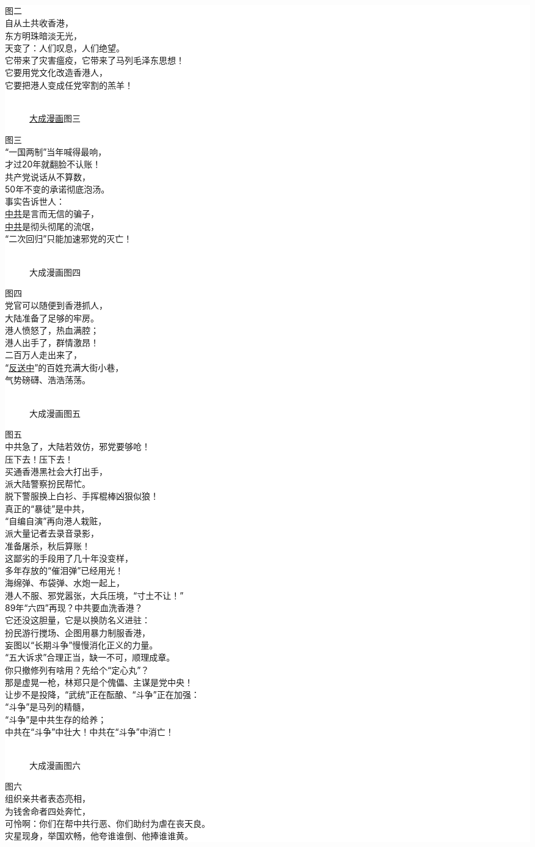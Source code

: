 <p>图二<br />
自从土共收香港，<br />
东方明珠暗淡无光，<br />
天变了：人们叹息，人们绝望。<br />
它带来了灾害瘟疫，它带来了马列毛泽东思想！<br />
它要用党文化改造香港人，<br />
它要把港人变成任党宰割的羔羊！</p>
<figure id="attachment_11522966" style="width: 600px" class="wp-caption aligncenter"><a href="http://i.epochtimes.com/assets/uploads/2019/09/46d9715e0dce245a1965beb6b9668f64.jpg"><img class="wp-image-11522966 size-large" src="http://i.epochtimes.com/assets/uploads/2019/09/46d9715e0dce245a1965beb6b9668f64-600x438.jpg" alt="" width="600" b="438" /></a><figcaption class="wp-caption-text"><a href="https://github.com/asdfghy6/djy/blob/master/gb/tag/%E5%A4%A7%E6%88%90%E6%BC%AB%E7%94%BB.md">大成漫画</a>图三</figcaption></figure>
<p>图三<br />
“一国两制”当年喊得最响，<br />
才过20年就翻脸不认账！<br />
共产党说话从不算数，<br />
50年不变的承诺彻底泡汤。<br />
事实告诉世人：<br />
<a href="https://github.com/asdfghy6/djy/blob/master/gb/tag/%E4%B8%AD%E5%85%B1.md">中共</a>是言而无信的骗子，<br />
<a href="https://github.com/asdfghy6/djy/blob/master/gb/tag/%E4%B8%AD%E5%85%B1.md">中共</a>是彻头彻尾的流氓，<br />
“二次回归”只能加速邪党的灭亡！</p>
<figure id="attachment_11522969" style="width: 600px" class="wp-caption aligncenter"><a href="http://i.epochtimes.com/assets/uploads/2019/09/632a07a1f086c05a86ca01ac7bcf8415.jpg"><img class="wp-image-11522969 size-large" src="http://i.epochtimes.com/assets/uploads/2019/09/632a07a1f086c05a86ca01ac7bcf8415-600x449.jpg" alt="" width="600" b="449" /></a><figcaption class="wp-caption-text">大成漫画图四</figcaption></figure>
<p>图四<br />
党官可以随便到香港抓人，<br />
大陆准备了足够的牢房。<br />
港人愤怒了，热血满腔；<br />
港人出手了，群情激昂！<br />
二百万人走出来了，<br />
“<a href="https://github.com/asdfghy6/djy/blob/master/gb/tag/%E5%8F%8D%E9%80%81%E4%B8%AD.md">反送中</a>”的百姓充满大街小巷，<br />
气势磅礴、浩浩荡荡。</p>
<figure id="attachment_11522971" style="width: 600px" class="wp-caption aligncenter"><a href="http://i.epochtimes.com/assets/uploads/2019/09/e94edfe7f9ccba8393b22dbe8f7575b7.jpg"><img class="wp-image-11522971 size-large" src="http://i.epochtimes.com/assets/uploads/2019/09/e94edfe7f9ccba8393b22dbe8f7575b7-600x449.jpg" alt="" width="600" b="449" /></a><figcaption class="wp-caption-text">大成漫画图五</figcaption></figure>
<p>图五<br />
中共急了，大陆若效仿，邪党要够呛！<br />
压下去！压下去！<br />
买通香港黑社会大打出手，<br />
派大陆警察扮民帮忙。<br />
脱下警服换上白衫、手挥棍棒凶狠似狼！<br />
真正的“暴徒”是中共，<br />
“自编自演”再向港人栽赃，<br />
派大量记者去录音录影，<br />
准备屠杀，秋后算账！<br />
这鄙劣的手段用了几十年没变样，<br />
多年存放的“催泪弹”已经用光！<br />
海绵弹、布袋弹、水炮一起上，<br />
港人不服、邪党嚣张，大兵压境，“寸土不让！”<br />
89年“六四”再现？中共要血洗香港？<br />
它还没这胆量，它是以换防名义进驻：<br />
扮民游行搅场、企图用暴力制服香港，<br />
妄图以“长期斗争”慢慢消化正义的力量。<br />
“五大诉求”合理正当，缺一不可，顺理成章。<br />
你只撤修列有啥用？先给个“定心丸”？<br />
那是虚晃一枪，林郑只是个傀儡、主谋是党中央！<br />
让步不是投降，“武统”正在酝酿、“斗争”正在加强：<br />
“斗争”是马列的精髓，<br />
“斗争”是中共生存的给养；<br />
中共在“斗争”中壮大！中共在“斗争”中消亡！</p>
<figure id="attachment_11522994" style="width: 600px" class="wp-caption aligncenter"><a href="http://i.epochtimes.com/assets/uploads/2019/09/30becbd6dac138193093a323174eed52.jpg"><img class="wp-image-11522994 size-large" src="http://i.epochtimes.com/assets/uploads/2019/09/30becbd6dac138193093a323174eed52-600x425.jpg" alt="" width="600" b="425" /></a><figcaption class="wp-caption-text">大成漫画图六</figcaption></figure>
<p>图六<br />
组织亲共者表态亮相，<br />
为钱舍命者四处奔忙，<br />
可怜啊：你们在帮中共行恶、你们助纣为虐在丧天良。<br />
灾星现身，举国欢畅，他夸谁谁倒、他捧谁谁黄。<br />